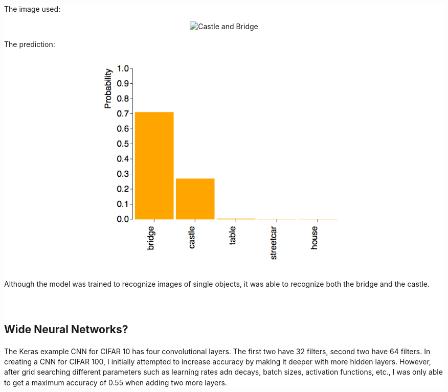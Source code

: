 <p align="center">
<iframe src='https://gfycat.com/ifr/LikelyAdorableKronosaurus' frameborder='0' scrolling='no' width='600' height='375' allowfullscreen></iframe>
</p>

The image used:

<p align="center">
<img src="https://s3-eu-west-1.amazonaws.com/mordhau-media/spirit/images/895/23b4c00e4779c04235bd338bb997b4a9.jpeg" alt="Castle and Bridge"/>
</p>

The prediction:

<p align="center">
<img src="/public/img/cifar100/bridge_castle_prediction.png?raw=true" alt="Bridge Castle Prediction" style="width:500px"/>
</p>

Although the model was trained to recognize images of single objects, it was able to recognize both the bridge and the castle.

<br>

## Wide Neural Networks?

The Keras example CNN for CIFAR 10 has four convolutional layers.  The first two have 32 filters, second two have 64 filters.  In creating a CNN for CIFAR 100, I initially attempted to increase accuracy by making it deeper with more hidden layers.  However, after grid searching different parameters such as learning rates adn decays, batch sizes, activation functions, etc., I was only able to get a maximum accuracy of 0.55 when adding two more layers.  
